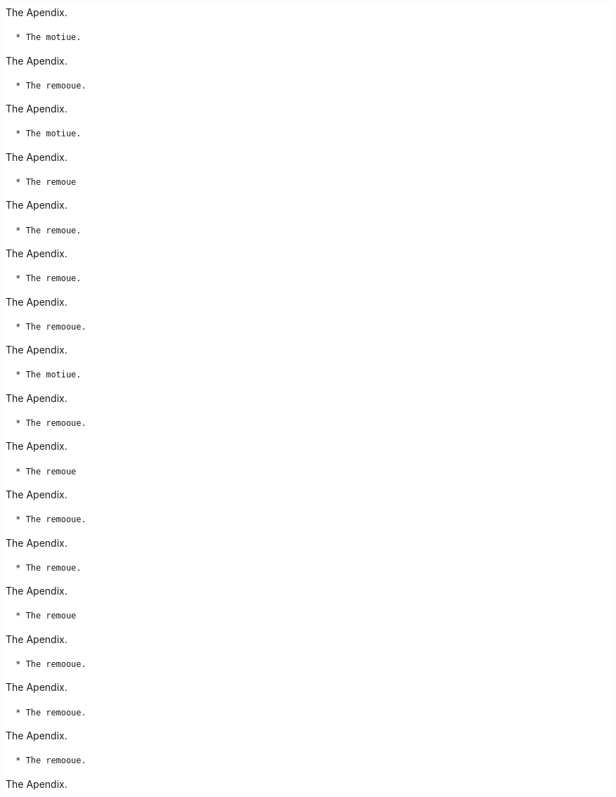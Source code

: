 The Apendix.

      * The motiue.

The Apendix.

      * The remooue.

The Apendix.

      * The motiue.

The Apendix.

      * The remoue

The Apendix.

      * The remoue.

The Apendix.

      * The remoue.

The Apendix.

      * The remooue.

The Apendix.

      * The motiue.

The Apendix.

      * The remooue.

The Apendix.

      * The remoue

The Apendix.

      * The remooue.

The Apendix.

      * The remoue.

The Apendix.

      * The remoue

The Apendix.

      * The remooue.

The Apendix.

      * The remooue.

The Apendix.

      * The remooue.

The Apendix.

